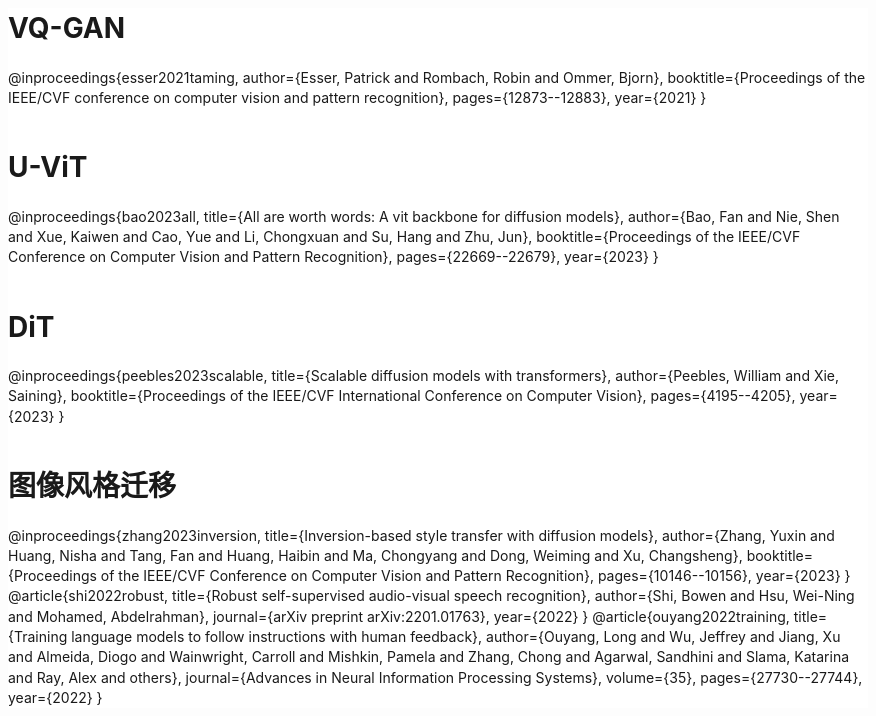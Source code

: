 # VQ-GAN
@inproceedings{esser2021taming,
  author={Esser, Patrick and Rombach, Robin and Ommer, Bjorn},
  booktitle={Proceedings of the IEEE/CVF conference on computer vision and pattern recognition},
  pages={12873--12883},
  year={2021}
}

# U-ViT
@inproceedings{bao2023all,
  title={All are worth words: A vit backbone for diffusion models},
  author={Bao, Fan and Nie, Shen and Xue, Kaiwen and Cao, Yue and Li, Chongxuan and Su, Hang and Zhu, Jun},
  booktitle={Proceedings of the IEEE/CVF Conference on Computer Vision and Pattern Recognition},
  pages={22669--22679},
  year={2023}
}
# DiT
@inproceedings{peebles2023scalable,
  title={Scalable diffusion models with transformers},
  author={Peebles, William and Xie, Saining},
  booktitle={Proceedings of the IEEE/CVF International Conference on Computer Vision},
  pages={4195--4205},
  year={2023}
}
# 图像风格迁移
@inproceedings{zhang2023inversion,
  title={Inversion-based style transfer with diffusion models},
  author={Zhang, Yuxin and Huang, Nisha and Tang, Fan and Huang, Haibin and Ma, Chongyang and Dong, Weiming and Xu, Changsheng},
  booktitle={Proceedings of the IEEE/CVF Conference on Computer Vision and Pattern Recognition},
  pages={10146--10156},
  year={2023}
}
@article{shi2022robust,
  title={Robust self-supervised audio-visual speech recognition},
  author={Shi, Bowen and Hsu, Wei-Ning and Mohamed, Abdelrahman},
  journal={arXiv preprint arXiv:2201.01763},
  year={2022}
}
@article{ouyang2022training,
  title={Training language models to follow instructions with human feedback},
  author={Ouyang, Long and Wu, Jeffrey and Jiang, Xu and Almeida, Diogo and Wainwright, Carroll and Mishkin, Pamela and Zhang, Chong and Agarwal, Sandhini and Slama, Katarina and Ray, Alex and others},
  journal={Advances in Neural Information Processing Systems},
  volume={35},
  pages={27730--27744},
  year={2022}
}
